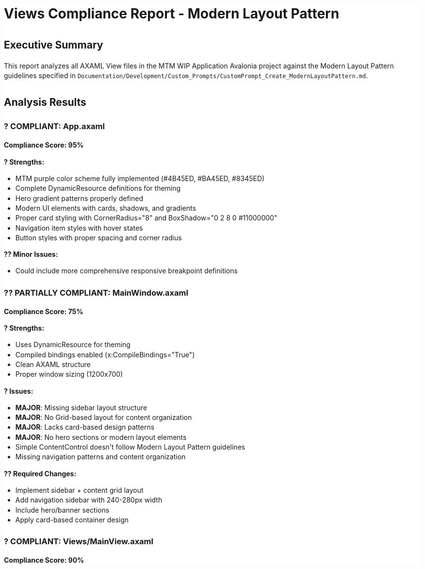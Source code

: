 # Views Compliance Report - Modern Layout Pattern

## Executive Summary
This report analyzes all AXAML View files in the MTM WIP Application Avalonia project against the Modern Layout Pattern guidelines specified in `Documentation/Development/Custom_Prompts/CustomPrompt_Create_ModernLayoutPattern.md`.

## Analysis Results

### ? COMPLIANT: App.axaml
**Compliance Score: 95%**

**? Strengths:**
- MTM purple color scheme fully implemented (#4B45ED, #BA45ED, #8345ED)
- Complete DynamicResource definitions for theming
- Hero gradient patterns properly defined
- Modern UI elements with cards, shadows, and gradients
- Proper card styling with CornerRadius="8" and BoxShadow="0 2 8 0 #11000000"
- Navigation item styles with hover states
- Button styles with proper spacing and corner radius

**?? Minor Issues:**
- Could include more comprehensive responsive breakpoint definitions

### ?? PARTIALLY COMPLIANT: MainWindow.axaml
**Compliance Score: 75%**

**? Strengths:**
- Uses DynamicResource for theming
- Compiled bindings enabled (x:CompileBindings="True")
- Clean AXAML structure
- Proper window sizing (1200x700)

**? Issues:**
- **MAJOR**: Missing sidebar layout structure
- **MAJOR**: No Grid-based layout for content organization
- **MAJOR**: Lacks card-based design patterns
- **MAJOR**: No hero sections or modern layout elements
- Simple ContentControl doesn't follow Modern Layout Pattern guidelines
- Missing navigation patterns and content organization

**?? Required Changes:**
- Implement sidebar + content grid layout
- Add navigation sidebar with 240-280px width
- Include hero/banner sections
- Apply card-based container design

### ? COMPLIANT: Views/MainView.axaml
**Compliance Score: 90%**
